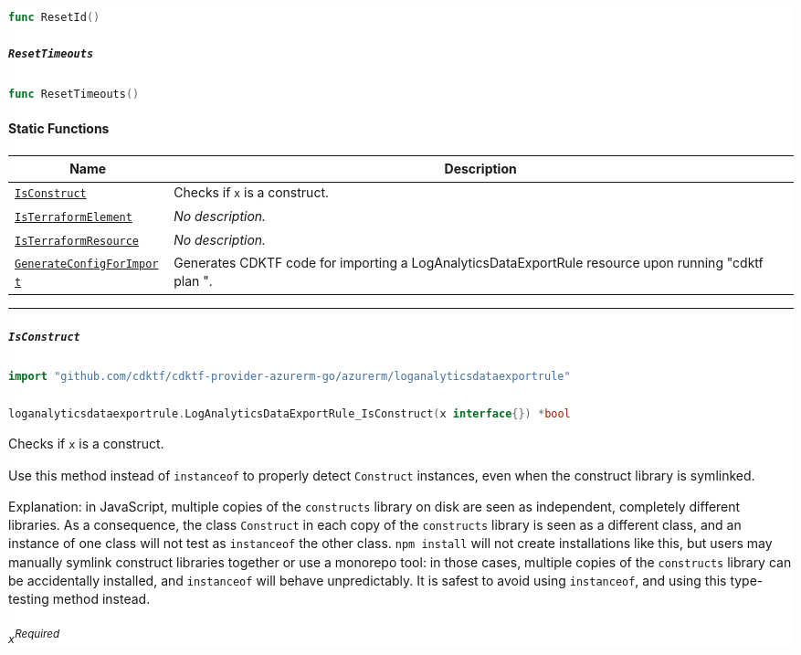 ```go
func ResetId()
```

##### `ResetTimeouts` <a name="ResetTimeouts" id="@cdktf/provider-azurerm.logAnalyticsDataExportRule.LogAnalyticsDataExportRule.resetTimeouts"></a>

```go
func ResetTimeouts()
```

#### Static Functions <a name="Static Functions" id="Static Functions"></a>

| **Name** | **Description** |
| --- | --- |
| <code><a href="#@cdktf/provider-azurerm.logAnalyticsDataExportRule.LogAnalyticsDataExportRule.isConstruct">IsConstruct</a></code> | Checks if `x` is a construct. |
| <code><a href="#@cdktf/provider-azurerm.logAnalyticsDataExportRule.LogAnalyticsDataExportRule.isTerraformElement">IsTerraformElement</a></code> | *No description.* |
| <code><a href="#@cdktf/provider-azurerm.logAnalyticsDataExportRule.LogAnalyticsDataExportRule.isTerraformResource">IsTerraformResource</a></code> | *No description.* |
| <code><a href="#@cdktf/provider-azurerm.logAnalyticsDataExportRule.LogAnalyticsDataExportRule.generateConfigForImport">GenerateConfigForImport</a></code> | Generates CDKTF code for importing a LogAnalyticsDataExportRule resource upon running "cdktf plan <stack-name>". |

---

##### `IsConstruct` <a name="IsConstruct" id="@cdktf/provider-azurerm.logAnalyticsDataExportRule.LogAnalyticsDataExportRule.isConstruct"></a>

```go
import "github.com/cdktf/cdktf-provider-azurerm-go/azurerm/loganalyticsdataexportrule"

loganalyticsdataexportrule.LogAnalyticsDataExportRule_IsConstruct(x interface{}) *bool
```

Checks if `x` is a construct.

Use this method instead of `instanceof` to properly detect `Construct`
instances, even when the construct library is symlinked.

Explanation: in JavaScript, multiple copies of the `constructs` library on
disk are seen as independent, completely different libraries. As a
consequence, the class `Construct` in each copy of the `constructs` library
is seen as a different class, and an instance of one class will not test as
`instanceof` the other class. `npm install` will not create installations
like this, but users may manually symlink construct libraries together or
use a monorepo tool: in those cases, multiple copies of the `constructs`
library can be accidentally installed, and `instanceof` will behave
unpredictably. It is safest to avoid using `instanceof`, and using
this type-testing method instead.

###### `x`<sup>Required</sup> <a name="x" id="@cdktf/provider-azurerm.logAnalyticsDataExportRule.LogAnalyticsDataExportRule.isConstruct.parameter.x"></a>
